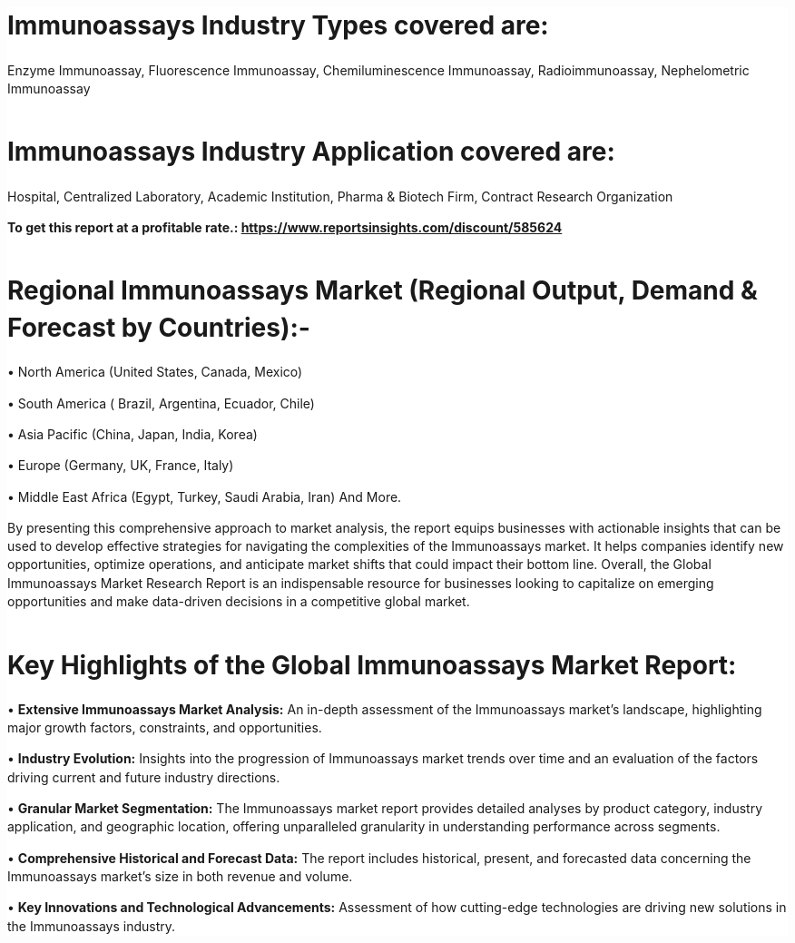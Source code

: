 # <strong>Immunoassays Industry Types covered are:</strong>

Enzyme Immunoassay, Fluorescence Immunoassay, Chemiluminescence Immunoassay, Radioimmunoassay, Nephelometric Immunoassay

# <strong>Immunoassays Industry Application covered are:</strong>

Hospital, Centralized Laboratory, Academic Institution, Pharma & Biotech Firm, Contract Research Organization

<strong>To get this report at a profitable rate.: <a href=https://www.reportsinsights.com/discount/585624>https://www.reportsinsights.com/discount/585624</a></strong></font>

# <strong>Regional Immunoassays Market (Regional Output, Demand &amp; Forecast by Countries):-</strong>

• North America (United States, Canada, Mexico)

• South America ( Brazil, Argentina, Ecuador, Chile)

• Asia Pacific (China, Japan, India, Korea)

• Europe (Germany, UK, France, Italy)

• Middle East Africa (Egypt, Turkey, Saudi Arabia, Iran) And More.

By presenting this comprehensive approach to market analysis, the report equips businesses with actionable insights that can be used to develop effective strategies for navigating the complexities of the Immunoassays market. It helps companies identify new opportunities, optimize operations, and anticipate market shifts that could impact their bottom line. Overall, the Global Immunoassays Market Research Report is an indispensable resource for businesses looking to capitalize on emerging opportunities and make data-driven decisions in a competitive global market.

# <strong>Key Highlights of the Global Immunoassays Market Report:</strong>

• <strong>Extensive Immunoassays Market Analysis:</strong> An in-depth assessment of the Immunoassays market’s landscape, highlighting major growth factors, constraints, and opportunities.

• <strong>Industry Evolution:</strong> Insights into the progression of Immunoassays market trends over time and an evaluation of the factors driving current and future industry directions.

• <strong>Granular Market Segmentation:</strong> The Immunoassays market report provides detailed analyses by product category, industry application, and geographic location, offering unparalleled granularity in understanding performance across segments.

• <strong>Comprehensive Historical and Forecast Data:</strong> The report includes historical, present, and forecasted data concerning the Immunoassays market’s size in both revenue and volume.

• <strong>Key Innovations and Technological Advancements:</strong> Assessment of how cutting-edge technologies are driving new solutions in the Immunoassays industry.

